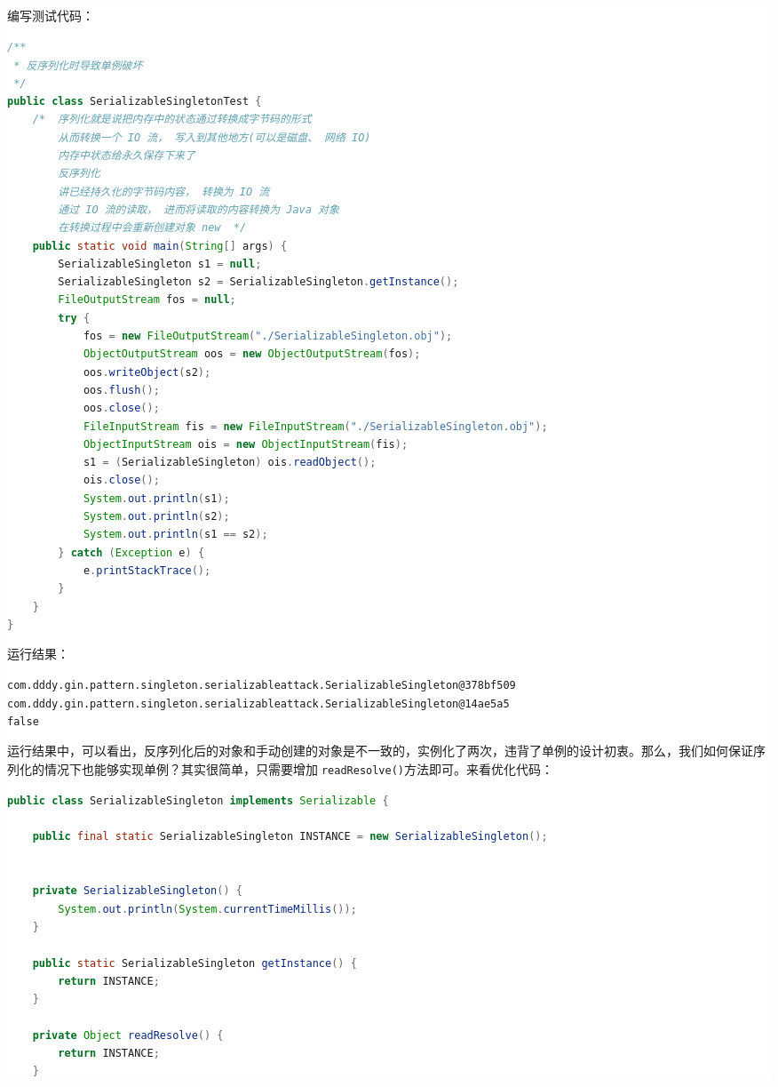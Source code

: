 编写测试代码：

```java
/**
 * 反序列化时导致单例破坏
 */
public class SerializableSingletonTest {
    /*  序列化就是说把内存中的状态通过转换成字节码的形式
        从而转换一个 IO 流， 写入到其他地方(可以是磁盘、 网络 IO)
        内存中状态给永久保存下来了
        反序列化
        讲已经持久化的字节码内容， 转换为 IO 流
        通过 IO 流的读取， 进而将读取的内容转换为 Java 对象
        在转换过程中会重新创建对象 new  */
    public static void main(String[] args) {
        SerializableSingleton s1 = null;
        SerializableSingleton s2 = SerializableSingleton.getInstance();
        FileOutputStream fos = null;
        try {
            fos = new FileOutputStream("./SerializableSingleton.obj");
            ObjectOutputStream oos = new ObjectOutputStream(fos);
            oos.writeObject(s2);
            oos.flush();
            oos.close();
            FileInputStream fis = new FileInputStream("./SerializableSingleton.obj");
            ObjectInputStream ois = new ObjectInputStream(fis);
            s1 = (SerializableSingleton) ois.readObject();
            ois.close();
            System.out.println(s1);
            System.out.println(s2);
            System.out.println(s1 == s2);
        } catch (Exception e) {
            e.printStackTrace();
        }
    }
}

```

运行结果：

```shell
com.dddy.gin.pattern.singleton.serializableattack.SerializableSingleton@378bf509
com.dddy.gin.pattern.singleton.serializableattack.SerializableSingleton@14ae5a5
false
```

运行结果中，可以看出，反序列化后的对象和手动创建的对象是不一致的，实例化了两次，违背了单例的设计初衷。那么，我们如何保证序列化的情况下也能够实现单例？其实很简单，只需要增加 `readResolve()`方法即可。来看优化代码：  

```java
public class SerializableSingleton implements Serializable {

    public final static SerializableSingleton INSTANCE = new SerializableSingleton();


    private SerializableSingleton() {
        System.out.println(System.currentTimeMillis());
    }

    public static SerializableSingleton getInstance() {
        return INSTANCE;
    }

    private Object readResolve() {
        return INSTANCE;
    }
```